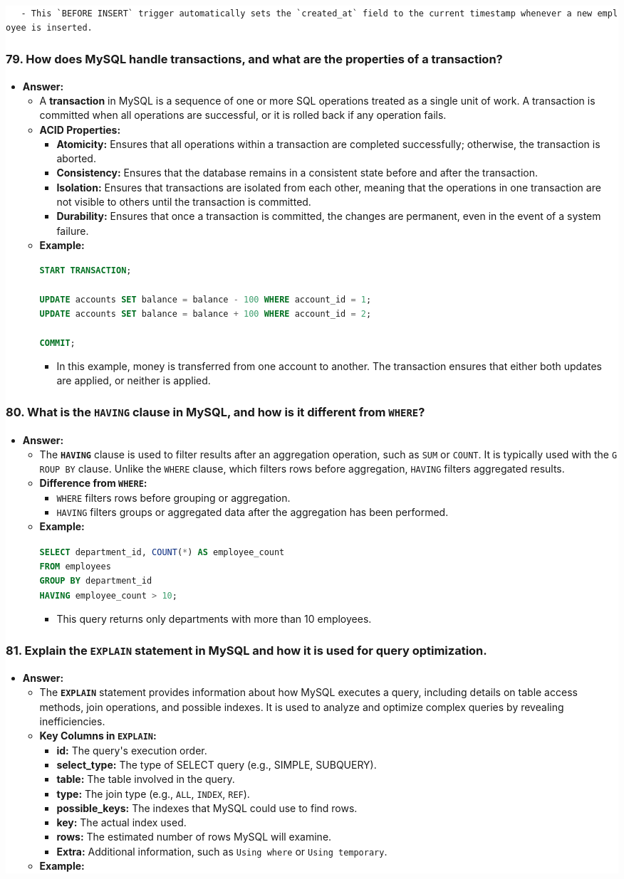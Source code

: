        - This `BEFORE INSERT` trigger automatically sets the `created_at` field to the current timestamp whenever a new employee is inserted.

### 79. **How does MySQL handle transactions, and what are the properties of a transaction?**
   - **Answer:**
     - A **transaction** in MySQL is a sequence of one or more SQL operations treated as a single unit of work. A transaction is committed when all operations are successful, or it is rolled back if any operation fails.
     - **ACID Properties:**
       - **Atomicity:** Ensures that all operations within a transaction are completed successfully; otherwise, the transaction is aborted.
       - **Consistency:** Ensures that the database remains in a consistent state before and after the transaction.
       - **Isolation:** Ensures that transactions are isolated from each other, meaning that the operations in one transaction are not visible to others until the transaction is committed.
       - **Durability:** Ensures that once a transaction is committed, the changes are permanent, even in the event of a system failure.
     - **Example:**
       ```sql
       START TRANSACTION;

       UPDATE accounts SET balance = balance - 100 WHERE account_id = 1;
       UPDATE accounts SET balance = balance + 100 WHERE account_id = 2;

       COMMIT;
       ```
       - In this example, money is transferred from one account to another. The transaction ensures that either both updates are applied, or neither is applied.

### 80. **What is the `HAVING` clause in MySQL, and how is it different from `WHERE`?**
   - **Answer:**
     - The **`HAVING`** clause is used to filter results after an aggregation operation, such as `SUM` or `COUNT`. It is typically used with the `GROUP BY` clause. Unlike the `WHERE` clause, which filters rows before aggregation, `HAVING` filters aggregated results.
     - **Difference from `WHERE`:**
       - `WHERE` filters rows before grouping or aggregation.
       - `HAVING` filters groups or aggregated data after the aggregation has been performed.
     - **Example:**
       ```sql
       SELECT department_id, COUNT(*) AS employee_count
       FROM employees
       GROUP BY department_id
       HAVING employee_count > 10;
       ```
       - This query returns only departments with more than 10 employees.

### 81. **Explain the `EXPLAIN` statement in MySQL and how it is used for query optimization.**
   - **Answer:**
     - The **`EXPLAIN`** statement provides information about how MySQL executes a query, including details on table access methods, join operations, and possible indexes. It is used to analyze and optimize complex queries by revealing inefficiencies.
     - **Key Columns in `EXPLAIN`:**
       - **id:** The query's execution order.
       - **select_type:** The type of SELECT query (e.g., SIMPLE, SUBQUERY).
       - **table:** The table involved in the query.
       - **type:** The join type (e.g., `ALL`, `INDEX`, `REF`).
       - **possible_keys:** The indexes that MySQL could use to find rows.
       - **key:** The actual index used.
       - **rows:** The estimated number of rows MySQL will examine.
       - **Extra:** Additional information, such as `Using where` or `Using temporary`.
     - **Example:**